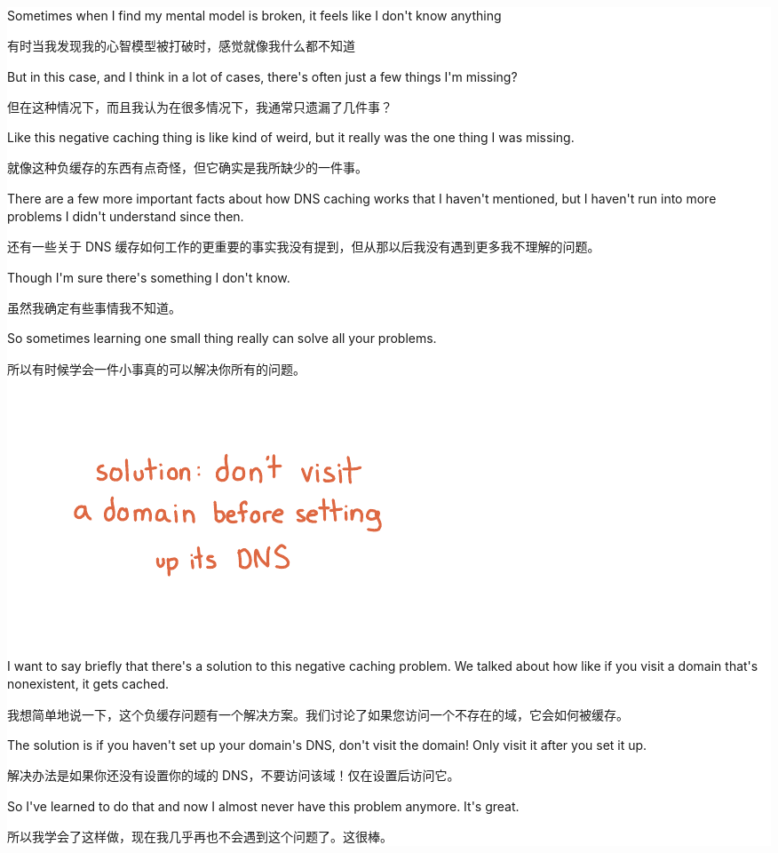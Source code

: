 
Sometimes when I find my mental model is broken, it feels like I don't know anything  

有时当我发现我的心智模型被打破时，感觉就像我什么都不知道

But in this case, and I think in a lot of cases, there's often just a few things I'm missing?  

但在这种情况下，而且我认为在很多情况下，我通常只遗漏了几件事？  

Like this negative caching thing is like kind of weird, but it really was the one thing I was missing.  

就像这种负缓存的东西有点奇怪，但它确实是我所缺少的一件事。  

There are a few more important facts about how DNS caching works that I haven't mentioned, but I haven't run into more problems I didn't understand since then.  

还有一些关于 DNS 缓存如何工作的更重要的事实我没有提到，但从那以后我没有遇到更多我不理解的问题。  

Though I'm sure there's something I don't know.  

虽然我确定有些事情我不知道。

So sometimes learning one small thing really can solve all your problems.  

所以有时候学会一件小事真的可以解决你所有的问题。

[![](slide-44.png)](https://jvns.ca/images/2022-railsconf/slide-44.png)

I want to say briefly that there's a solution to this negative caching problem. We talked about how like if you visit a domain that's nonexistent, it gets cached.  

我想简单地说一下，这个负缓存问题有一个解决方案。我们讨论了如果您访问一个不存在的域，它会如何被缓存。  

The solution is if you haven't set up your domain's DNS, don't visit the domain! Only visit it after you set it up.  

解决办法是如果你还没有设置你的域的 DNS，不要访问该域！仅在设置后访问它。  

So I've learned to do that and now I almost never have this problem anymore. It's great.  

所以我学会了这样做，现在我几乎再也不会遇到这个问题了。这很棒。
